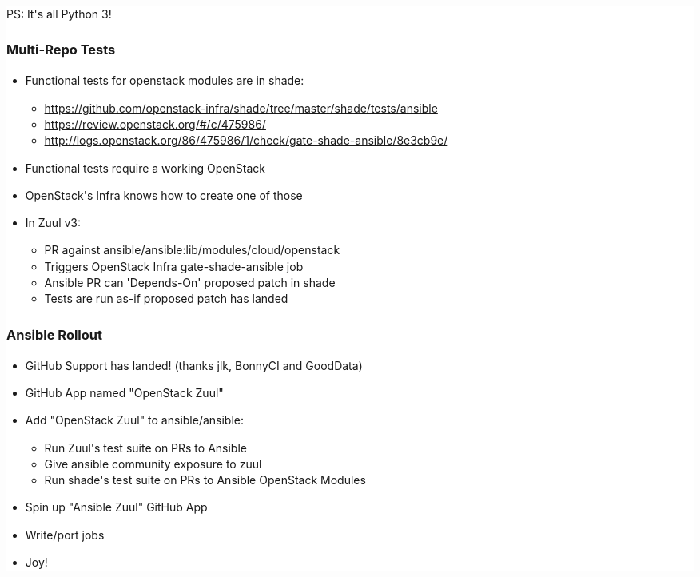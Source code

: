 PS: It's all Python 3!

### Multi-Repo Tests

* Functional tests for openstack modules are in shade:

  * https://github.com/openstack-infra/shade/tree/master/shade/tests/ansible
  * https://review.openstack.org/#/c/475986/
  * http://logs.openstack.org/86/475986/1/check/gate-shade-ansible/8e3cb9e/

* Functional tests require a working OpenStack
* OpenStack's Infra knows how to create one of those
* In Zuul v3:

  * PR against ansible/ansible:lib/modules/cloud/openstack
  * Triggers OpenStack Infra gate-shade-ansible job
  * Ansible PR can 'Depends-On' proposed patch in shade
  * Tests are run as-if proposed patch has landed

### Ansible Rollout

* GitHub Support has landed! (thanks jlk, BonnyCI and GoodData)
* GitHub App named "OpenStack Zuul"
* Add "OpenStack Zuul" to ansible/ansible:

  * Run Zuul's test suite on PRs to Ansible
  * Give ansible community exposure to zuul
  * Run shade's test suite on PRs to Ansible OpenStack Modules

* Spin up "Ansible Zuul" GitHub App
* Write/port jobs
* Joy!


